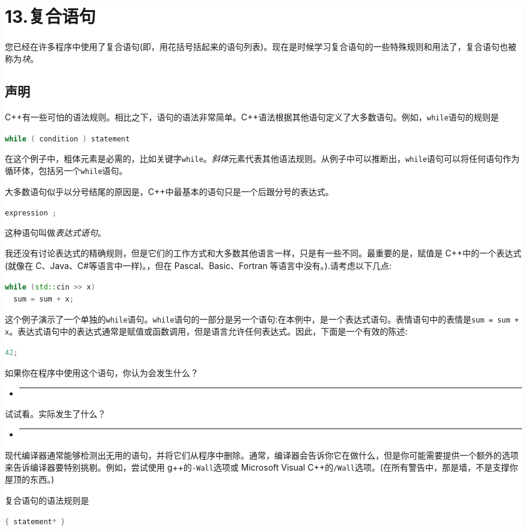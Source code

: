 # 13.复合语句

您已经在许多程序中使用了复合语句(即，用花括号括起来的语句列表)。现在是时候学习复合语句的一些特殊规则和用法了，复合语句也被称为*块*。

## 声明

C++有一些可怕的语法规则。相比之下，语句的语法非常简单。C++语法根据其他语句定义了大多数语句。例如，`while`语句的规则是

```cpp
while ( condition ) statement

```

在这个例子中，粗体元素是必需的，比如关键字`while`。*斜体*元素代表其他语法规则。从例子中可以推断出，`while`语句可以将任何语句作为循环体，包括另一个`while`语句。

大多数语句似乎以分号结尾的原因是，C++中最基本的语句只是一个后跟分号的表达式。

```cpp
expression ;

```

这种语句叫做*表达式语句*。

我还没有讨论表达式的精确规则，但是它们的工作方式和大多数其他语言一样，只是有一些不同。最重要的是，赋值是 C++中的一个表达式(就像在 C、Java、C#等语言中一样)。，但在 Pascal、Basic、Fortran 等语言中没有。).请考虑以下几点:

```cpp
while (std::cin >> x)
  sum = sum + x;

```

这个例子演示了一个单独的`while`语句。`while`语句的一部分是另一个语句:在本例中，是一个表达式语句。表情语句中的表情是`sum = sum + x`。表达式语句中的表达式通常是赋值或函数调用，但是语言允许任何表达式。因此，下面是一个有效的陈述:

```cpp
42;

```

如果你在程序中使用这个语句，你认为会发生什么？

*   _____________________________________________________________

试试看。实际发生了什么？

*   _____________________________________________________________

现代编译器通常能够检测出无用的语句，并将它们从程序中删除。通常，编译器会告诉你它在做什么，但是你可能需要提供一个额外的选项来告诉编译器要特别挑剔。例如，尝试使用 g++的`-Wall`选项或 Microsoft Visual C++的`/Wall`选项。(在所有警告中，那是墙，不是支撑你屋顶的东西。)

复合语句的语法规则是

```cpp
{ statement* }

```
